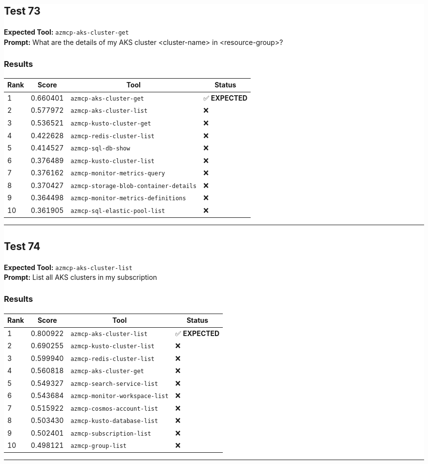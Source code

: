 
## Test 73

**Expected Tool:** `azmcp-aks-cluster-get`  
**Prompt:** What are the details of my AKS cluster \<cluster-name> in \<resource-group>?  

### Results

| Rank | Score | Tool | Status |
|------|-------|------|--------|
| 1 | 0.660401 | `azmcp-aks-cluster-get` | ✅ **EXPECTED** |
| 2 | 0.577972 | `azmcp-aks-cluster-list` | ❌ |
| 3 | 0.536521 | `azmcp-kusto-cluster-get` | ❌ |
| 4 | 0.422628 | `azmcp-redis-cluster-list` | ❌ |
| 5 | 0.414527 | `azmcp-sql-db-show` | ❌ |
| 6 | 0.376489 | `azmcp-kusto-cluster-list` | ❌ |
| 7 | 0.376162 | `azmcp-monitor-metrics-query` | ❌ |
| 8 | 0.370427 | `azmcp-storage-blob-container-details` | ❌ |
| 9 | 0.364498 | `azmcp-monitor-metrics-definitions` | ❌ |
| 10 | 0.361905 | `azmcp-sql-elastic-pool-list` | ❌ |

---

## Test 74

**Expected Tool:** `azmcp-aks-cluster-list`  
**Prompt:** List all AKS clusters in my subscription  

### Results

| Rank | Score | Tool | Status |
|------|-------|------|--------|
| 1 | 0.800922 | `azmcp-aks-cluster-list` | ✅ **EXPECTED** |
| 2 | 0.690255 | `azmcp-kusto-cluster-list` | ❌ |
| 3 | 0.599940 | `azmcp-redis-cluster-list` | ❌ |
| 4 | 0.560818 | `azmcp-aks-cluster-get` | ❌ |
| 5 | 0.549327 | `azmcp-search-service-list` | ❌ |
| 6 | 0.543684 | `azmcp-monitor-workspace-list` | ❌ |
| 7 | 0.515922 | `azmcp-cosmos-account-list` | ❌ |
| 8 | 0.503430 | `azmcp-kusto-database-list` | ❌ |
| 9 | 0.502401 | `azmcp-subscription-list` | ❌ |
| 10 | 0.498121 | `azmcp-group-list` | ❌ |

---